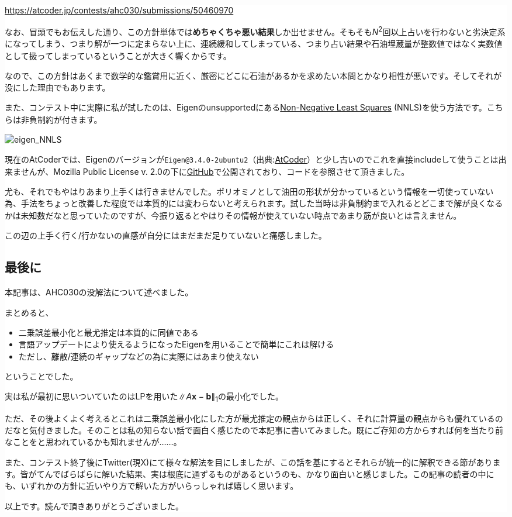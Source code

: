 https://atcoder.jp/contests/ahc030/submissions/50460970

なお、冒頭でもお伝えした通り、この方針単体では**めちゃくちゃ悪い結果**しか出せません。そもそも$N^2$回以上占いを行わないと劣決定系になってしまう、つまり解が一つに定まらない上に、連続緩和してしまっている、つまり占い結果や石油埋蔵量が整数値ではなく実数値として扱ってしまっているということが大きく響くからです。

なので、この方針はあくまで数学的な鑑賞用に近く、厳密にどこに石油があるかを求めたい本問とかなり相性が悪いです。そしてそれが没にした理由でもあります。

また、コンテスト中に実際に私が試したのは、Eigenのunsupportedにある[Non-Negative Least Squares](https://eigen.tuxfamily.org/dox/unsupported/group__nnls.html) (NNLS)を使う方法です。こちらは非負制約が付きます。

<img width=100% src="https://qiita-image-store.s3.ap-northeast-1.amazonaws.com/0/905155/4644783b-fca6-c328-c4f2-b0d53660a171.png" alt="eigen_NNLS">

現在のAtCoderでは、Eigenのバージョンが`Eigen@3.4.0-2ubuntu2`（出典:[AtCoder](https://img.atcoder.jp/file/language-update/language-list.html)）と少し古いのでこれを直接includeして使うことは出来ませんが、Mozilla Public License v. 2.0の下に[GitHub](https://github.com/hmatuschek/eigen3-nnls/blob/master/src/nnls.h)で公開されており、コードを参照させて頂きました。

尤も、それでもやはりあまり上手くは行きませんでした。ポリオミノとして油田の形状が分かっているという情報を一切使っていない為、手法をちょっと改善した程度では本質的には変わらないと考えられます。試した当時は非負制約まで入れるとどこまで解が良くなるかは未知数だなと思っていたのですが、今振り返るとやはりその情報が使えていない時点であまり筋が良いとは言えません。

この辺の上手く行く/行かないの直感が自分にはまだまだ足りていないと痛感しました。

## 最後に

本記事は、AHC030の没解法について述べました。

まとめると、

* 二乗誤差最小化と最尤推定は本質的に同値である
* 言語アップデートにより使えるようになったEigenを用いることで簡単にこれは解ける
* ただし、離散/連続のギャップなどの為に実際にはあまり使えない

ということでした。

実は私が最初に思いついていたのはLPを用いた$\lVert A\boldsymbol{x}-\boldsymbol{b} \rVert_1$の最小化でした。

ただ、その後よくよく考えるとこれは二乗誤差最小化にした方が最尤推定の観点からは正しく、それに計算量の観点からも優れているのだなと気付きました。そのことは私の知らない話で面白く感じたので本記事に書いてみました。既にご存知の方からすれば何を当たり前なことをと思われているかも知れませんが……。

また、コンテスト終了後にTwitter(現X)にて様々な解法を目にしましたが、この話を基にするとそれらが統一的に解釈できる節があります。皆がてんでばらばらに解いた結果、実は根底に通ずるものがあるというのも、かなり面白いと感じました。この記事の読者の中にも、いずれかの方針に近いやり方で解いた方がいらっしゃれば嬉しく思います。

以上です。読んで頂きありがとうございました。
